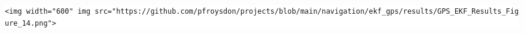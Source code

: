 	<img width="600" img src="https://github.com/pfroysdon/projects/blob/main/navigation/ekf_gps/results/GPS_EKF_Results_Figure_14.png">
</p>
<p align="center">